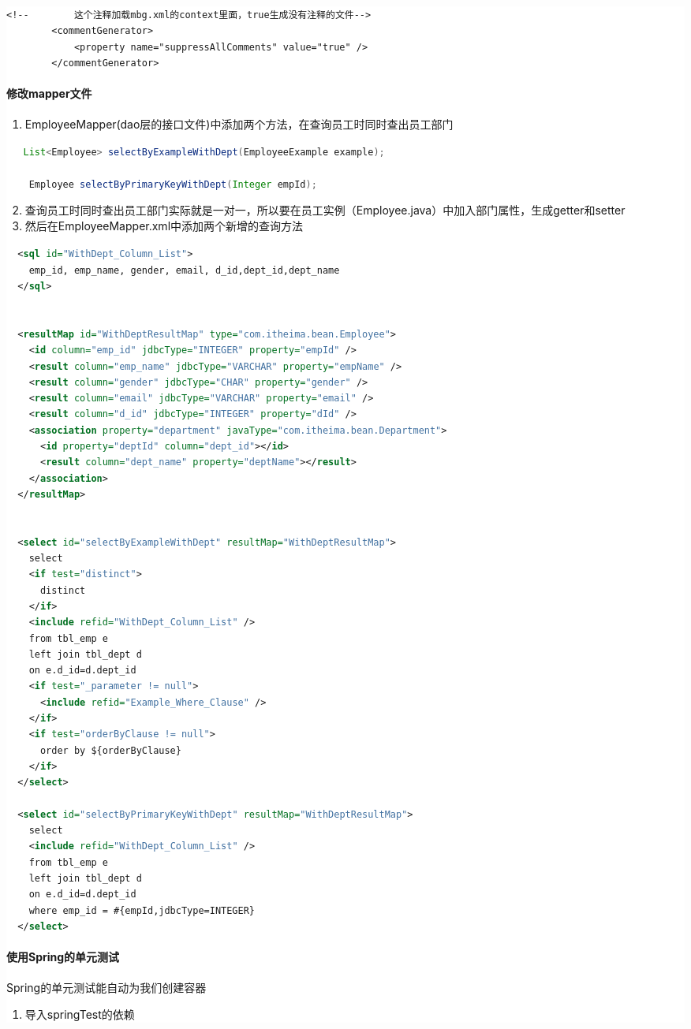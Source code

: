 ```
<!--        这个注释加载mbg.xml的context里面，true生成没有注释的文件-->
        <commentGenerator>
            <property name="suppressAllComments" value="true" />
        </commentGenerator>
```
#### 修改mapper文件
1. EmployeeMapper(dao层的接口文件)中添加两个方法，在查询员工时同时查出员工部门
```java
   List<Employee> selectByExampleWithDept(EmployeeExample example);

    Employee selectByPrimaryKeyWithDept(Integer empId);
```
2. 查询员工时同时查出员工部门实际就是一对一，所以要在员工实例（Employee.java）中加入部门属性，生成getter和setter
3. 然后在EmployeeMapper.xml中添加两个新增的查询方法
```xml
  <sql id="WithDept_Column_List">
    emp_id, emp_name, gender, email, d_id,dept_id,dept_name
  </sql>
  
  
  <resultMap id="WithDeptResultMap" type="com.itheima.bean.Employee">
    <id column="emp_id" jdbcType="INTEGER" property="empId" />
    <result column="emp_name" jdbcType="VARCHAR" property="empName" />
    <result column="gender" jdbcType="CHAR" property="gender" />
    <result column="email" jdbcType="VARCHAR" property="email" />
    <result column="d_id" jdbcType="INTEGER" property="dId" />
    <association property="department" javaType="com.itheima.bean.Department">
      <id property="deptId" column="dept_id"></id>
      <result column="dept_name" property="deptName"></result>
    </association>
  </resultMap>
  
  
  <select id="selectByExampleWithDept" resultMap="WithDeptResultMap">
    select
    <if test="distinct">
      distinct
    </if>
    <include refid="WithDept_Column_List" />
    from tbl_emp e
    left join tbl_dept d
    on e.d_id=d.dept_id
    <if test="_parameter != null">
      <include refid="Example_Where_Clause" />
    </if>
    <if test="orderByClause != null">
      order by ${orderByClause}
    </if>
  </select>

  <select id="selectByPrimaryKeyWithDept" resultMap="WithDeptResultMap">
    select
    <include refid="WithDept_Column_List" />
    from tbl_emp e
    left join tbl_dept d
    on e.d_id=d.dept_id
    where emp_id = #{empId,jdbcType=INTEGER}
  </select>
```
#### 使用Spring的单元测试
Spring的单元测试能自动为我们创建容器
1. 导入springTest的依赖
```xml
```